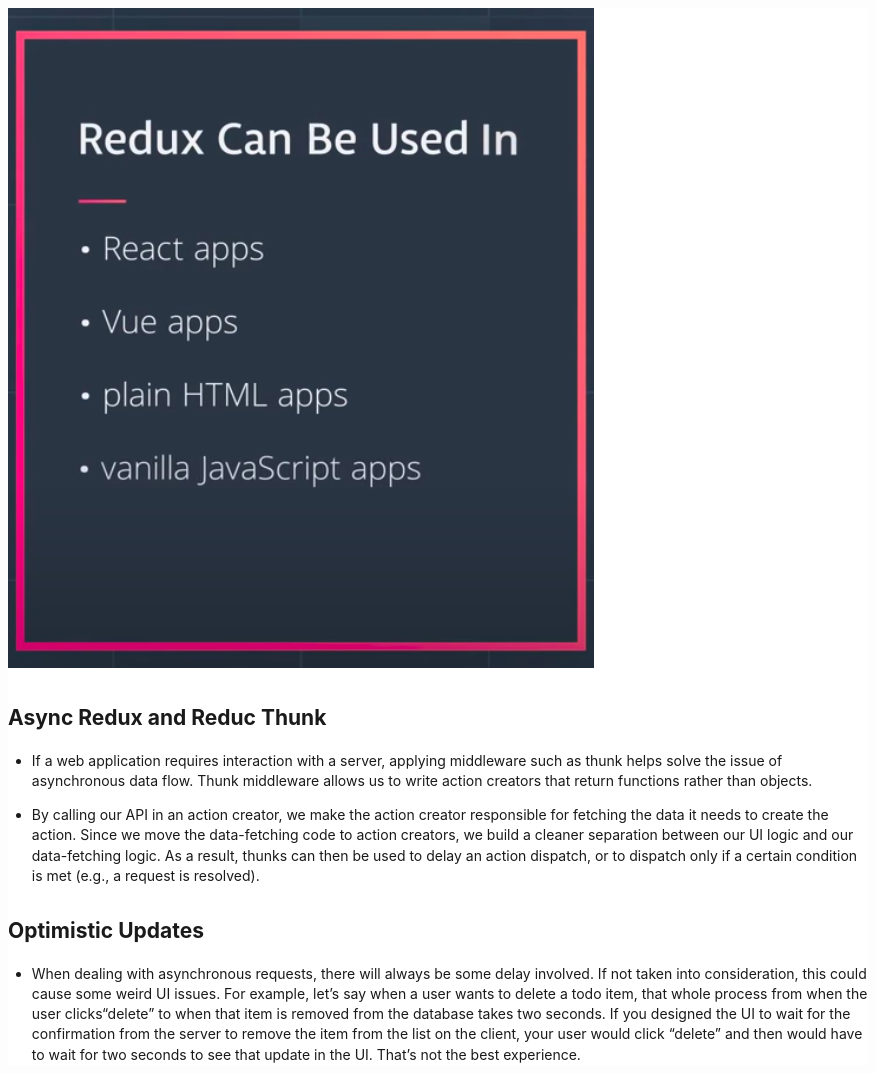 ![](./images/s.png)

## Async Redux and Reduc Thunk

- If a web application requires interaction with a server, applying middleware such as thunk helps solve the issue of asynchronous data flow. Thunk middleware allows us to write action creators that return functions rather than objects.

- By calling our API in an action creator, we make the action creator responsible for fetching the data it needs to create the action. Since we move the data-fetching code to action creators, we build a cleaner separation between our UI logic and our data-fetching logic. As a result, thunks can then be used to delay an action dispatch, or to dispatch only if a certain condition is met (e.g., a request is resolved).

## Optimistic Updates

- When dealing with asynchronous requests, there will always be some delay involved. If not taken into consideration, this could cause some weird UI issues. For example, let’s say when a user wants to delete a todo item, that whole process from when the user clicks“delete” to when that item is removed from the database takes two seconds. If you designed the UI to wait for the confirmation from the server to remove the item from the list on the client, your user would click “delete” and then would have to wait for two seconds to see that update in the UI. That’s not the best experience.
